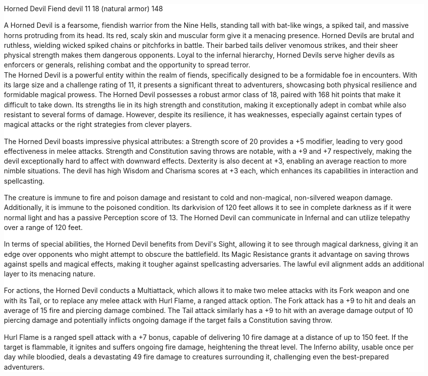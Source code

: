 <MonsterName/>Horned Devil</MonsterName>
<CreatureType/>Fiend</CreatureType>
<Subtype/>devil</Subtype>
<CR/>11</CR>
<AC/>18 (natural armor)</AC>
<HP/>148</HP>
<summary>A Horned Devil is a fearsome, fiendish warrior from the Nine Hells, standing tall with bat-like wings, a spiked tail, and massive horns protruding from its head. Its red, scaly skin and muscular form give it a menacing presence. Horned Devils are brutal and ruthless, wielding wicked spiked chains or pitchforks in battle. Their barbed tails deliver venomous strikes, and their sheer physical strength makes them dangerous opponents. Loyal to the infernal hierarchy, Horned Devils serve higher devils as enforcers or generals, relishing combat and the opportunity to spread terror.</summary>

<summary>The Horned Devil is a powerful entity within the realm of fiends, specifically designed to be a formidable foe in encounters. With its large size and a challenge rating of 11, it presents a significant threat to adventurers, showcasing both physical resilience and formidable magical prowess. The Horned Devil possesses a robust armor class of 18, paired with 168 hit points that make it difficult to take down. Its strengths lie in its high strength and constitution, making it exceptionally adept in combat while also resistant to several forms of damage. However, despite its resilience, it has weaknesses, especially against certain types of magical attacks or the right strategies from clever players. </summary>

<detail>

The Horned Devil boasts impressive physical attributes: a Strength score of 20 provides a +5 modifier, leading to very good effectiveness in melee attacks. Strength and Constitution saving throws are notable, with a +9 and +7 respectively, making the devil exceptionally hard to affect with downward effects. Dexterity is also decent at +3, enabling an average reaction to more nimble situations. The devil has high Wisdom and Charisma scores at +3 each, which enhances its capabilities in interaction and spellcasting.

The creature is immune to fire and poison damage and resistant to cold and non-magical, non-silvered weapon damage. Additionally, it is immune to the poisoned condition. Its darkvision of 120 feet allows it to see in complete darkness as if it were normal light and has a passive Perception score of 13. The Horned Devil can communicate in Infernal and can utilize telepathy over a range of 120 feet.

In terms of special abilities, the Horned Devil benefits from Devil's Sight, allowing it to see through magical darkness, giving it an edge over opponents who might attempt to obscure the battlefield. Its Magic Resistance grants it advantage on saving throws against spells and magical effects, making it tougher against spellcasting adversaries. The lawful evil alignment adds an additional layer to its menacing nature.

For actions, the Horned Devil conducts a Multiattack, which allows it to make two melee attacks with its Fork weapon and one with its Tail, or to replace any melee attack with Hurl Flame, a ranged attack option. The Fork attack has a +9 to hit and deals an average of 15 fire and piercing damage combined. The Tail attack similarly has a +9 to hit with an average damage output of 10 piercing damage and potentially inflicts ongoing damage if the target fails a Constitution saving throw.

Hurl Flame is a ranged spell attack with a +7 bonus, capable of delivering 10 fire damage at a distance of up to 150 feet. If the target is flammable, it ignites and suffers ongoing fire damage, heightening the threat level. The Inferno ability, usable once per day while bloodied, deals a devastating 49 fire damage to creatures surrounding it, challenging even the best-prepared adventurers.
